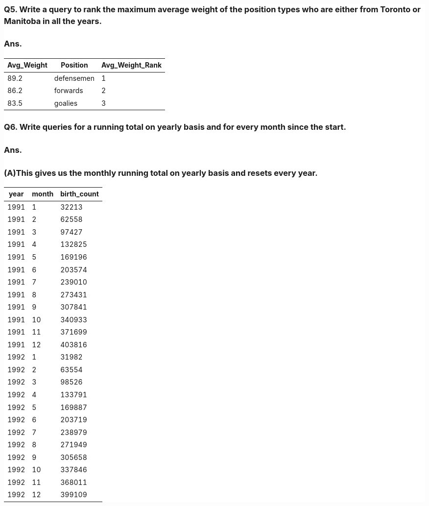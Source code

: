 ### Q5. Write a query to rank the maximum average weight of the position types who are either from Toronto or Manitoba in all the years.<br/>
### Ans.<br/>

| Avg_Weight | Position   | Avg_Weight_Rank |
|------------|------------|-----------------|
| 89.2       | defensemen | 1               |
| 86.2       | forwards   | 2               |
| 83.5       | goalies    | 3               |

### Q6. Write queries for a running total on yearly basis and for every month since the start.<br/>
### Ans.<br/>
### (A)This gives us the monthly running total on yearly basis and resets every year.<br/>

| year | month | birth_count |
|------|-------|-------------|
| 1991 | 1     | 32213       |
| 1991 | 2     | 62558       |
| 1991 | 3     | 97427       |
| 1991 | 4     | 132825      |
| 1991 | 5     | 169196      |
| 1991 | 6     | 203574      |
| 1991 | 7     | 239010      |
| 1991 | 8     | 273431      |
| 1991 | 9     | 307841      |
| 1991 | 10    | 340933      |
| 1991 | 11    | 371699      |
| 1991 | 12    | 403816      |
| 1992 | 1     | 31982       |
| 1992 | 2     | 63554       |
| 1992 | 3     | 98526       |
| 1992 | 4     | 133791      |
| 1992 | 5     | 169887      |
| 1992 | 6     | 203719      |
| 1992 | 7     | 238979      |
| 1992 | 8     | 271949      |
| 1992 | 9     | 305658      |
| 1992 | 10    | 337846      |
| 1992 | 11    | 368011      |
| 1992 | 12    | 399109      |
